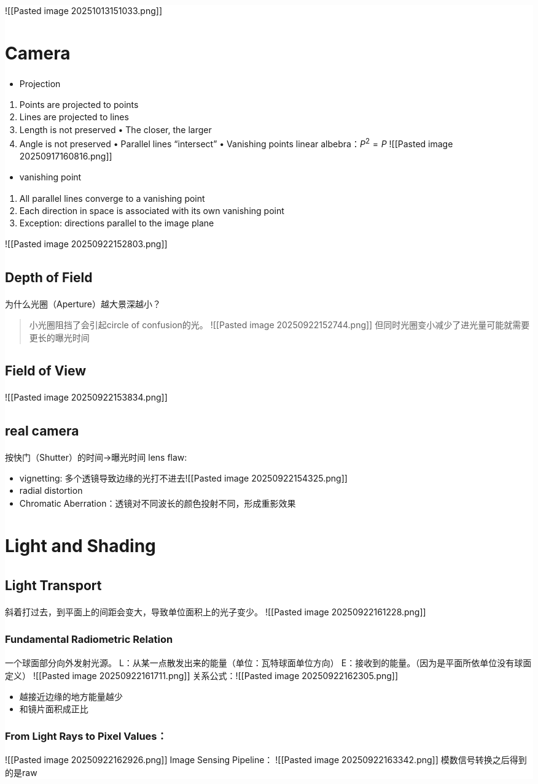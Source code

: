 ![[Pasted image 20251013151033.png]]
# Camera
- Projection
1. Points are projected to points 
2. Lines are projected to lines 
3. Length is not preserved  • The closer, the larger 
4. Angle is not preserved 
	• Parallel lines “intersect” 
	• Vanishing points
linear albebra：$P^2=P$
![[Pasted image 20250917160816.png]]

- vanishing point
1.  All parallel lines converge to a vanishing point
2. Each direction in space is associated with its own vanishing point 
3. Exception: directions parallel to the image plane


![[Pasted image 20250922152803.png]]
## Depth of Field
为什么光圈（Aperture）越大景深越小？
> 小光圈阻挡了会引起circle of confusion的光。
> ![[Pasted image 20250922152744.png]]
> 但同时光圈变小减少了进光量可能就需要更长的曝光时间

##  Field of View
![[Pasted image 20250922153834.png]]

## real camera
按快门（Shutter）的时间->曝光时间
lens flaw:
- vignetting: 多个透镜导致边缘的光打不进去![[Pasted image 20250922154325.png]]
- radial distortion
- Chromatic Aberration：透镜对不同波长的颜色投射不同，形成重影效果

# Light and Shading
## Light Transport
斜着打过去，到平面上的间距会变大，导致单位面积上的光子变少。
![[Pasted image 20250922161228.png]]
### Fundamental Radiometric Relation
一个球面部分向外发射光源。
L：从某一点散发出来的能量（单位：瓦特球面单位方向）
E：接收到的能量。（因为是平面所依单位没有球面定义）
![[Pasted image 20250922161711.png]]
关系公式：![[Pasted image 20250922162305.png]]
- 越接近边缘的地方能量越少
- 和镜片面积成正比
### From Light Rays to Pixel Values：
![[Pasted image 20250922162926.png]]
Image Sensing Pipeline：
![[Pasted image 20250922163342.png]]
模数信号转换之后得到的是raw
